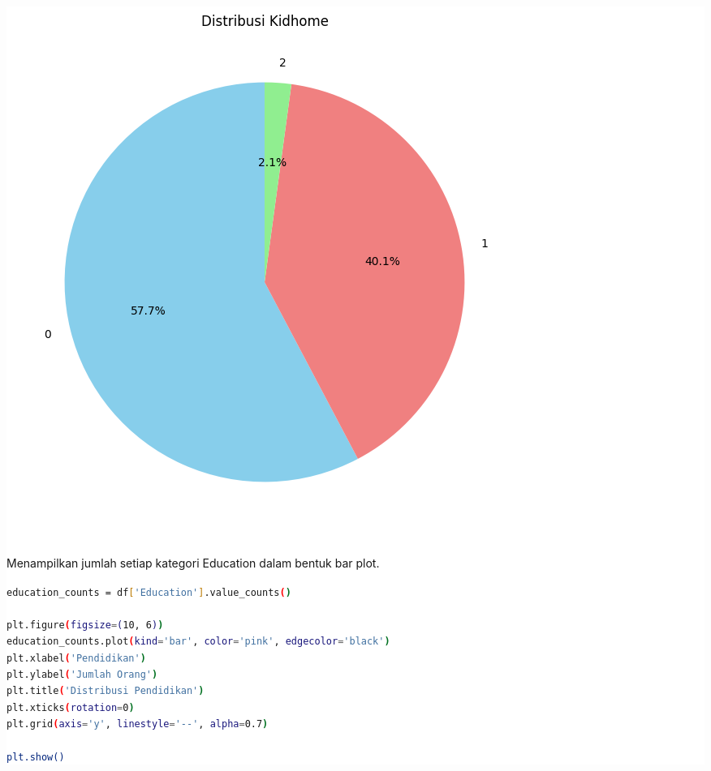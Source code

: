 ![Alt text](3.png)

Menampilkan jumlah setiap kategori Education dalam bentuk bar plot.

```bash
education_counts = df['Education'].value_counts()

plt.figure(figsize=(10, 6))
education_counts.plot(kind='bar', color='pink', edgecolor='black')
plt.xlabel('Pendidikan')
plt.ylabel('Jumlah Orang')
plt.title('Distribusi Pendidikan')
plt.xticks(rotation=0)
plt.grid(axis='y', linestyle='--', alpha=0.7)

plt.show()
```
